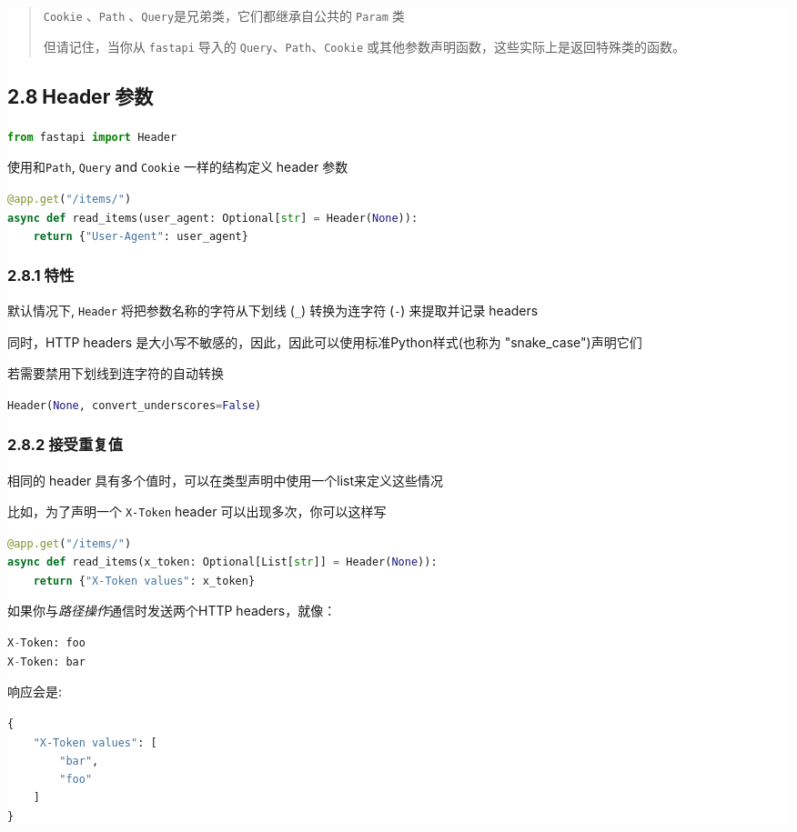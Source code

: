 > `Cookie` 、`Path` 、`Query`是兄弟类，它们都继承自公共的 `Param` 类
>
> 但请记住，当你从 `fastapi` 导入的 `Query`、`Path`、`Cookie` 或其他参数声明函数，这些实际上是返回特殊类的函数。

## 2.8 Header 参数

```python
from fastapi import Header
```

使用和`Path`, `Query` and `Cookie` 一样的结构定义 header 参数

```python
@app.get("/items/")
async def read_items(user_agent: Optional[str] = Header(None)):
    return {"User-Agent": user_agent}
```

### 2.8.1 特性

默认情况下, `Header` 将把参数名称的字符从下划线 (`_`) 转换为连字符 (`-`) 来提取并记录 headers

同时，HTTP headers 是大小写不敏感的，因此，因此可以使用标准Python样式(也称为 "snake_case")声明它们

若需要禁用下划线到连字符的自动转换

```python
Header(None, convert_underscores=False)
```

### 2.8.2 接受重复值

相同的 header 具有多个值时，可以在类型声明中使用一个list来定义这些情况

比如，为了声明一个 `X-Token` header 可以出现多次，你可以这样写

```python
@app.get("/items/")
async def read_items(x_token: Optional[List[str]] = Header(None)):
    return {"X-Token values": x_token}
```

如果你与*路径操作*通信时发送两个HTTP headers，就像：

```python
X-Token: foo
X-Token: bar
```

响应会是:

```python
{
    "X-Token values": [
        "bar",
        "foo"
    ]
}
```
